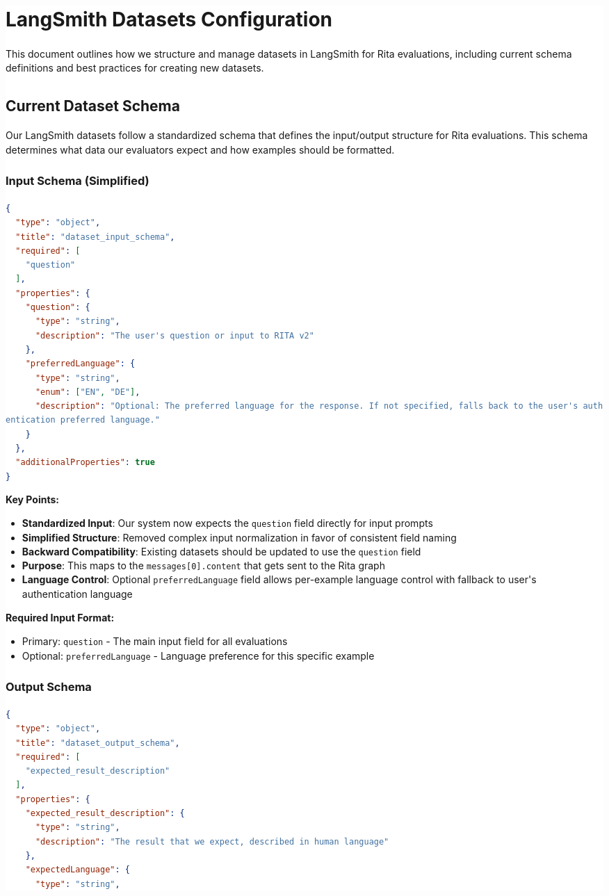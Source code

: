 # LangSmith Datasets Configuration

This document outlines how we structure and manage datasets in LangSmith for Rita evaluations, including current schema definitions and best practices for creating new datasets.

## Current Dataset Schema

Our LangSmith datasets follow a standardized schema that defines the input/output structure for Rita evaluations. This schema determines what data our evaluators expect and how examples should be formatted.

### Input Schema (Simplified)

```json
{
  "type": "object",
  "title": "dataset_input_schema",
  "required": [
    "question"
  ],
  "properties": {
    "question": {
      "type": "string",
      "description": "The user's question or input to RITA v2"
    },
    "preferredLanguage": {
      "type": "string",
      "enum": ["EN", "DE"],
      "description": "Optional: The preferred language for the response. If not specified, falls back to the user's authentication preferred language."
    }
  },
  "additionalProperties": true
}
```

**Key Points:**
- **Standardized Input**: Our system now expects the `question` field directly for input prompts
- **Simplified Structure**: Removed complex input normalization in favor of consistent field naming
- **Backward Compatibility**: Existing datasets should be updated to use the `question` field
- **Purpose**: This maps to the `messages[0].content` that gets sent to the Rita graph
- **Language Control**: Optional `preferredLanguage` field allows per-example language control with fallback to user's authentication language

**Required Input Format:**
- Primary: `question` - The main input field for all evaluations
- Optional: `preferredLanguage` - Language preference for this specific example

### Output Schema

```json
{
  "type": "object",
  "title": "dataset_output_schema",
  "required": [
    "expected_result_description"
  ],
  "properties": {
    "expected_result_description": {
      "type": "string",
      "description": "The result that we expect, described in human language"
    },
    "expectedLanguage": {
      "type": "string",
```